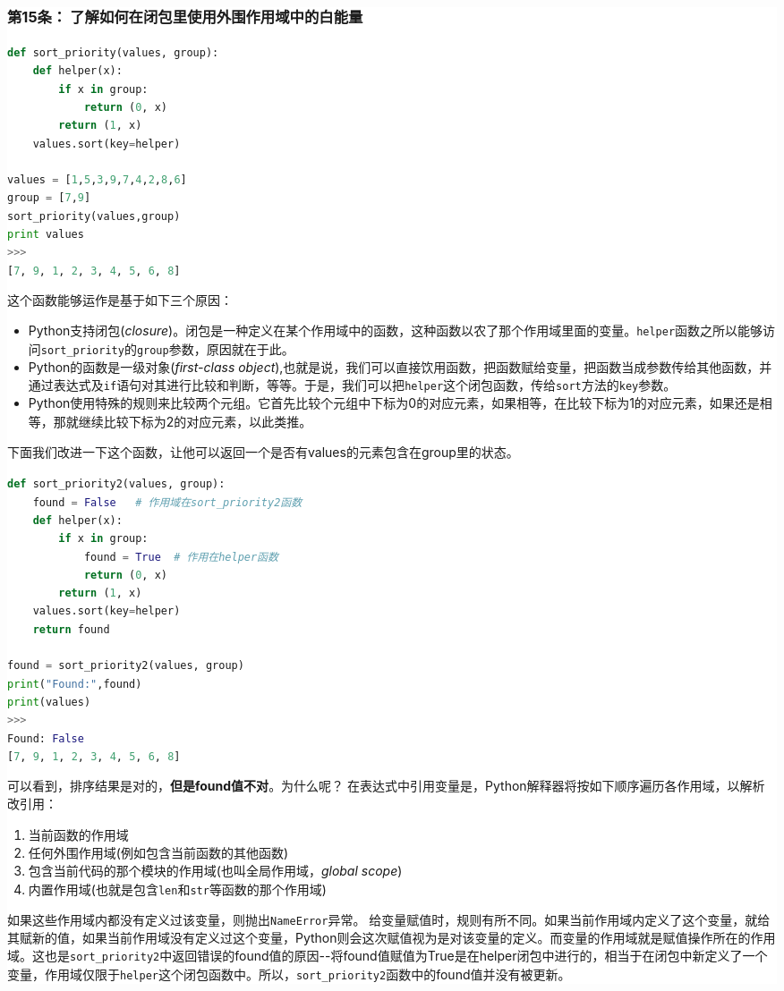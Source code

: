 
###  第15条： 了解如何在闭包里使用外围作用域中的白能量
```python
def sort_priority(values, group):
    def helper(x):
        if x in group:
            return (0, x)
        return (1, x)
    values.sort(key=helper)

values = [1,5,3,9,7,4,2,8,6]
group = [7,9]
sort_priority(values,group)
print values
>>>
[7, 9, 1, 2, 3, 4, 5, 6, 8]
```
这个函数能够运作是基于如下三个原因：
*   Python支持闭包(*closure*)。闭包是一种定义在某个作用域中的函数，这种函数以农了那个作用域里面的变量。`helper`函数之所以能够访问`sort_priority`的`group`参数，原因就在于此。
*   Python的函数是一级对象(*first-class object*),也就是说，我们可以直接饮用函数，把函数赋给变量，把函数当成参数传给其他函数，并通过表达式及`if`语句对其进行比较和判断，等等。于是，我们可以把`helper`这个闭包函数，传给`sort`方法的`key`参数。
*   Python使用特殊的规则来比较两个元组。它首先比较个元组中下标为0的对应元素，如果相等，在比较下标为1的对应元素，如果还是相等，那就继续比较下标为2的对应元素，以此类推。

下面我们改进一下这个函数，让他可以返回一个是否有values的元素包含在group里的状态。
```python
def sort_priority2(values, group):
    found = False   # 作用域在sort_priority2函数
    def helper(x):
        if x in group:
            found = True  # 作用在helper函数
            return (0, x)
        return (1, x)
    values.sort(key=helper)
    return found

found = sort_priority2(values, group)
print("Found:",found)
print(values)
>>>
Found: False
[7, 9, 1, 2, 3, 4, 5, 6, 8]
```
可以看到，排序结果是对的，**但是found值不对**。为什么呢？
在表达式中引用变量是，Python解释器将按如下顺序遍历各作用域，以解析改引用：
1. 当前函数的作用域
2. 任何外围作用域(例如包含当前函数的其他函数)
3. 包含当前代码的那个模块的作用域(也叫全局作用域，*global scope*)
4. 内置作用域(也就是包含`len`和`str`等函数的那个作用域)

如果这些作用域内都没有定义过该变量，则抛出`NameError`异常。
给变量赋值时，规则有所不同。如果当前作用域内定义了这个变量，就给其赋新的值，如果当前作用域没有定义过这个变量，Python则会这次赋值视为是对该变量的定义。而变量的作用域就是赋值操作所在的作用域。这也是`sort_priority2`中返回错误的found值的原因--将found值赋值为True是在helper闭包中进行的，相当于在闭包中新定义了一个变量，作用域仅限于`helper`这个闭包函数中。所以，`sort_priority2`函数中的found值并没有被更新。
